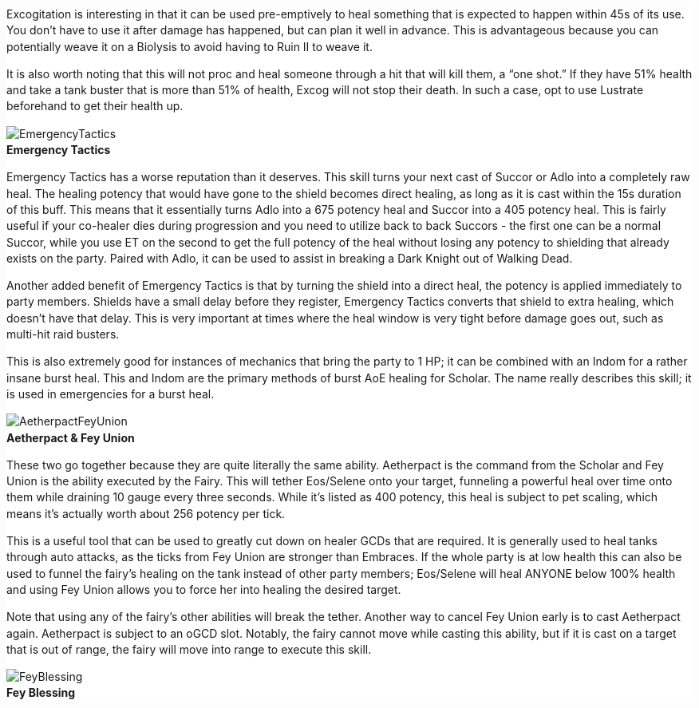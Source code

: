 Excogitation is interesting in that it can be used pre-emptively to heal something that is expected to happen within 45s of its use. You don’t have to use it after damage has happened, but can plan it well in advance. This is advantageous because you can potentially weave it on a Biolysis to avoid having to Ruin II to weave it.

It is also worth noting that this will not proc and heal someone through a hit that will kill them, a “one shot.” If they have 51% health and take a tank buster that is more than 51% of health, Excog will not stop their death. In such a case, opt to use Lustrate beforehand to get their health up. 

![EmergencyTactics](https://xivapi.com/i/002000/002809_hr1.png)  \
**Emergency Tactics**

Emergency Tactics has a worse reputation than it deserves. This skill turns your next cast of Succor or Adlo into a completely raw heal. The healing potency that would have gone to the shield becomes direct healing, as long as it is cast within the 15s duration of this buff. This means that it essentially turns Adlo into a 675 potency heal and Succor into a 405 potency heal. This is fairly useful if your co-healer dies during progression and you need to utilize back to back Succors - the first one can be a normal Succor, while you use ET on the second to get the full potency of the heal without losing any potency to shielding that already exists on the party. Paired with Adlo, it can be used to assist in breaking a Dark Knight out of Walking Dead.

Another added benefit of Emergency Tactics is that by turning the shield into a direct heal, the potency is applied immediately to party members. Shields have a small delay before they register, Emergency Tactics converts that shield to extra healing, which doesn’t have that delay. This is very important at times where the heal window is very tight before damage goes out, such as multi-hit raid busters.

This is also extremely good for instances of mechanics that bring the party to 1 HP; it can be combined with an Indom for a rather insane burst heal. This and Indom are the primary methods of burst AoE healing for Scholar. The name really describes this skill; it is used in emergencies for a burst heal.

![AetherpactFeyUnion](https://xivapi.com/i/002000/002816_hr1.png)  \
**Aetherpact & Fey Union**

These two go together because they are quite literally the same ability. Aetherpact is the command from the Scholar and Fey Union is the ability executed by the Fairy. This will tether Eos/Selene onto your target, funneling a powerful heal over time onto them while draining 10 gauge every three seconds. While it’s listed as 400 potency, this heal is subject to pet scaling, which means it’s actually worth about 256 potency per tick. 

This is a useful tool that can be used to greatly cut down on healer GCDs that are required. It is generally used to heal tanks through auto attacks, as the ticks from Fey Union are stronger than Embraces. If the whole party is at low health this can also be used to funnel the fairy’s healing on the tank instead of other party members; Eos/Selene will heal ANYONE below 100% health and using Fey Union allows you to force her into healing the desired target. 

Note that using any of the fairy’s other abilities will break the tether. Another way to cancel Fey Union early is to cast Aetherpact again. Aetherpact is subject to an oGCD slot. Notably, the fairy cannot move while casting this ability, but if it is cast on a target that is out of range, the fairy will move into range to execute this skill.

![FeyBlessing](https://xivapi.com/i/002000/002854_hr1.png)  \
**Fey Blessing**
